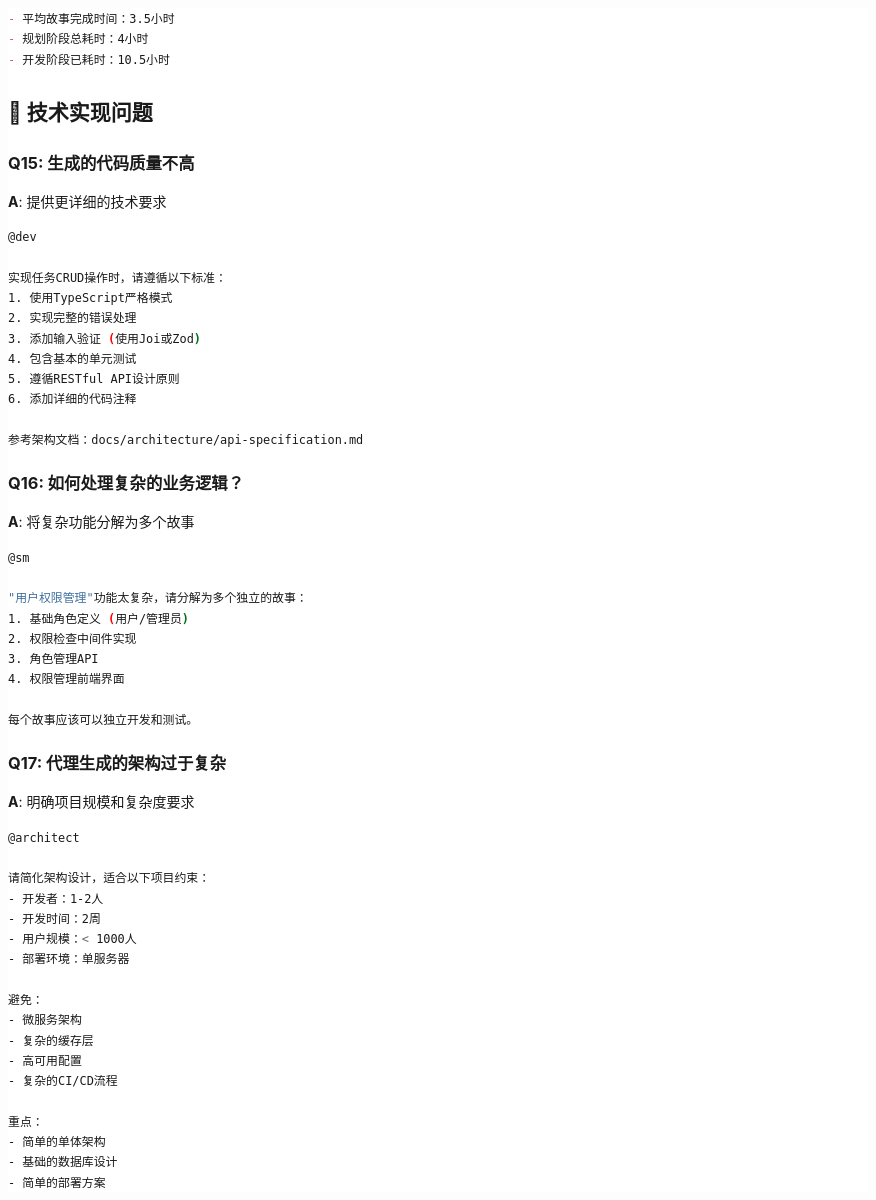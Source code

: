 ```markdown
- 平均故事完成时间：3.5小时
- 规划阶段总耗时：4小时
- 开发阶段已耗时：10.5小时
```

## 🔧 技术实现问题

### Q15: 生成的代码质量不高

**A**: 提供更详细的技术要求

```bash
@dev

实现任务CRUD操作时，请遵循以下标准：
1. 使用TypeScript严格模式
2. 实现完整的错误处理
3. 添加输入验证 (使用Joi或Zod)
4. 包含基本的单元测试
5. 遵循RESTful API设计原则
6. 添加详细的代码注释

参考架构文档：docs/architecture/api-specification.md
```

### Q16: 如何处理复杂的业务逻辑？

**A**: 将复杂功能分解为多个故事

```bash
@sm

"用户权限管理"功能太复杂，请分解为多个独立的故事：
1. 基础角色定义 (用户/管理员)
2. 权限检查中间件实现
3. 角色管理API
4. 权限管理前端界面

每个故事应该可以独立开发和测试。
```

### Q17: 代理生成的架构过于复杂

**A**: 明确项目规模和复杂度要求

```bash
@architect

请简化架构设计，适合以下项目约束：
- 开发者：1-2人
- 开发时间：2周
- 用户规模：< 1000人
- 部署环境：单服务器

避免：
- 微服务架构
- 复杂的缓存层
- 高可用配置
- 复杂的CI/CD流程

重点：
- 简单的单体架构
- 基础的数据库设计
- 简单的部署方案
```
